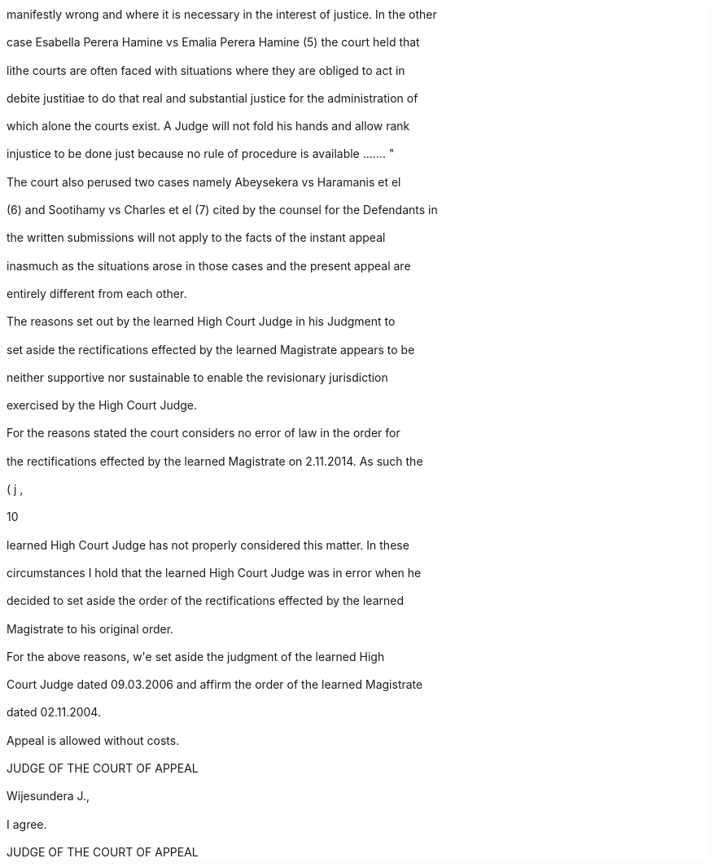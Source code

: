 manifestly wrong and where it is necessary in the interest of justice. In the other

case Esabella Perera Hamine vs Emalia Perera Hamine (5) the court held that

lithe courts are often faced with situations where they are obliged to act in

debite justitiae to do that real and substantial justice for the administration of

which alone the courts exist. A Judge will not fold his hands and allow rank

injustice to be done just because no rule of procedure is available ....... "

The court also perused two cases namely Abeysekera vs Haramanis et el

(6) and Sootihamy vs Charles et el (7) cited by the counsel for the Defendants in

the written submissions will not apply to the facts of the instant appeal

inasmuch as the situations arose in those cases and the present appeal are

entirely different from each other.

The reasons set out by the learned High Court Judge in his Judgment to

set aside the rectifications effected by the learned Magistrate appears to be

neither supportive nor sustainable to enable the revisionary jurisdiction

exercised by the High Court Judge.

For the reasons stated the court considers no error of law in the order for

the rectifications effected by the learned Magistrate on 2.11.2014. As such the

( j ,

10

learned High Court Judge has not properly considered this matter. In these

circumstances I hold that the learned High Court Judge was in error when he

decided to set aside the order of the rectifications effected by the learned

Magistrate to his original order.

For the above reasons, w'e set aside the judgment of the learned High

Court Judge dated 09.03.2006 and affirm the order of the learned Magistrate

dated 02.11.2004.

Appeal is allowed without costs.

JUDGE OF THE COURT OF APPEAL

Wijesundera J.,

I agree.

JUDGE OF THE COURT OF APPEAL